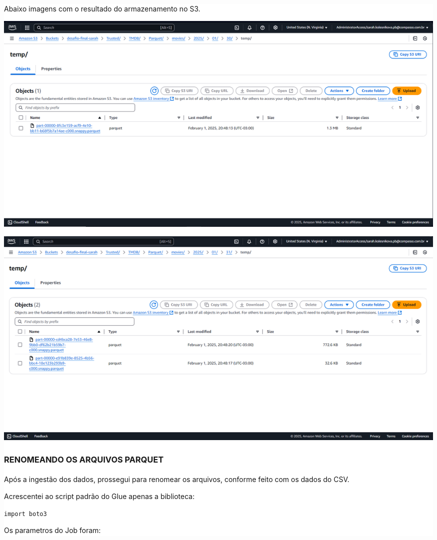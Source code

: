 Abaixo imagens com o resultado do armazenamento no S3.

![30/01/2025](../Evidencias/JSON/ingestao_30_json.png)

![31/01/2025](../Evidencias/JSON/ingestao_31_json.png)

### RENOMEANDO OS ARQUIVOS PARQUET

Após a ingestão dos dados, prossegui para renomear os arquivos, conforme feito com os dados do CSV.

Acrescentei ao script padrão do Glue apenas a biblioteca:
```
import boto3
```
Os parametros do Job foram:
